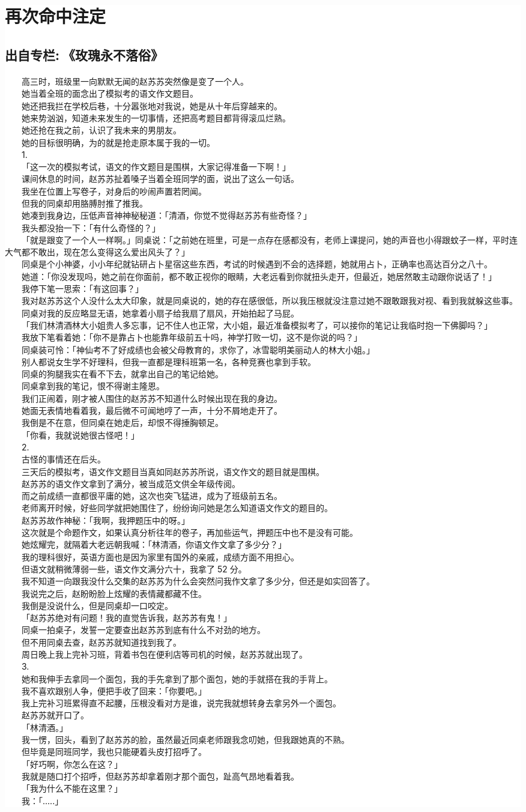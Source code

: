 # 再次命中注定  
## 出自专栏: 《玫瑰永不落俗》  
&emsp;&emsp;高三时，班级里一向默默无闻的赵苏苏突然像是变了一个人。  
&emsp;&emsp;她当着全班的面念出了模拟考的语文作文题目。  
&emsp;&emsp;她还把我拦在学校后巷，十分嚣张地对我说，她是从十年后穿越来的。  
&emsp;&emsp;她来势汹汹，知道未来发生的一切事情，还把高考题目都背得滚瓜烂熟。  
&emsp;&emsp;她还抢在我之前，认识了我未来的男朋友。  
&emsp;&emsp;她的目标很明确，为的就是抢走原本属于我的一切。  
&emsp;&emsp;1.  
&emsp;&emsp;「这一次的模拟考试，语文的作文题目是围棋，大家记得准备一下啊！」  
&emsp;&emsp;课间休息的时间，赵苏苏扯着嗓子当着全班同学的面，说出了这么一句话。  
&emsp;&emsp;我坐在位置上写卷子，对身后的吵闹声置若罔闻。  
&emsp;&emsp;但我的同桌却用胳膊肘推了推我。  
&emsp;&emsp;她凑到我身边，压低声音神神秘秘道：「清酒，你觉不觉得赵苏苏有些奇怪？」  
&emsp;&emsp;我头都没抬一下：「有什么奇怪的？」  
&emsp;&emsp;「就是跟变了一个人一样啊。」同桌说：「之前她在班里，可是一点存在感都没有，老师上课提问，她的声音也小得跟蚊子一样，平时连大气都不敢出，现在怎么变得这么爱出风头了？」  
&emsp;&emsp;同桌是个小神婆，小小年纪就钻研占卜星宿这些东西，考试的时候遇到不会的选择题，她就用占卜，正确率也高达百分之八十。  
&emsp;&emsp;她道：「你没发现吗，她之前在你面前，都不敢正视你的眼睛，大老远看到你就扭头走开，但最近，她居然敢主动跟你说话了！」  
&emsp;&emsp;我停下笔一思索：「有这回事？」  
&emsp;&emsp;我对赵苏苏这个人没什么太大印象，就是同桌说的，她的存在感很低，所以我压根就没注意过她不跟敢跟我对视、看到我就躲这些事。  
&emsp;&emsp;同桌对我的反应略显无语，她拿着小扇子给我扇了扇风，开始拍起了马屁。  
&emsp;&emsp;「我们林清酒林大小姐贵人多忘事，记不住人也正常，大小姐，最近准备模拟考了，可以接你的笔记让我临时抱一下佛脚吗？」  
&emsp;&emsp;我放下笔看着她：「你不是靠占卜也能靠年级前五十吗，神学打败一切，这不是你说的吗？」  
&emsp;&emsp;同桌装可怜：「神仙考不了好成绩也会被父母教育的，求你了，冰雪聪明美丽动人的林大小姐。」  
&emsp;&emsp;别人都说女生学不好理科，但我一直都是理科班第一名，各种竞赛也拿到手软。  
&emsp;&emsp;同桌的狗腿我实在看不下去，就拿出自己的笔记给她。  
&emsp;&emsp;同桌拿到我的笔记，恨不得谢主隆恩。  
&emsp;&emsp;我们正闹着，刚才被人围住的赵苏苏不知道什么时候出现在我的身边。  
&emsp;&emsp;她面无表情地看着我，最后微不可闻地哼了一声，十分不屑地走开了。  
&emsp;&emsp;我倒是不在意，但同桌在她走后，却恨不得捶胸顿足。  
&emsp;&emsp;「你看，我就说她很古怪吧！」  
&emsp;&emsp;2.  
&emsp;&emsp;古怪的事情还在后头。  
&emsp;&emsp;三天后的模拟考，语文作文题目当真如同赵苏苏所说，语文作文的题目就是围棋。  
&emsp;&emsp;赵苏苏的语文作文拿到了满分，被当成范文供全年级传阅。  
&emsp;&emsp;而之前成绩一直都很平庸的她，这次也突飞猛进，成为了班级前五名。  
&emsp;&emsp;老师离开时候，好些同学就把她围住了，纷纷询问她是怎么知道语文作文的题目的。  
&emsp;&emsp;赵苏苏故作神秘：「我啊，我押题压中的呀。」  
&emsp;&emsp;这次就是个命题作文，如果认真分析往年的卷子，再加些运气，押题压中也不是没有可能。  
&emsp;&emsp;她炫耀完，就隔着大老远朝我喊：「林清酒，你语文作文拿了多少分？」  
&emsp;&emsp;我的理科很好，英语方面也是因为家里有国外的亲戚，成绩方面不用担心。  
&emsp;&emsp;但语文就稍微薄弱一些，语文作文满分六十，我拿了 52 分。  
&emsp;&emsp;我不知道一向跟我没什么交集的赵苏苏为什么会突然问我作文拿了多少分，但还是如实回答了。  
&emsp;&emsp;我说完之后，赵盼盼脸上炫耀的表情藏都藏不住。  
&emsp;&emsp;我倒是没说什么，但是同桌却一口咬定。  
&emsp;&emsp;「赵苏苏绝对有问题！我的直觉告诉我，赵苏苏有鬼！」  
&emsp;&emsp;同桌一拍桌子，发誓一定要查出赵苏苏到底有什么不对劲的地方。  
&emsp;&emsp;但不用同桌去查，赵苏苏就知道找到我了。  
&emsp;&emsp;周日晚上我上完补习班，背着书包在便利店等司机的时候，赵苏苏就出现了。  
&emsp;&emsp;3.  
&emsp;&emsp;她和我伸手去拿同一个面包，我的手先拿到了那个面包，她的手就搭在我的手背上。  
&emsp;&emsp;我不喜欢跟别人争，便把手收了回来：「你要吧。」  
&emsp;&emsp;我上完补习班累得直不起腰，压根没看对方是谁，说完我就想转身去拿另外一个面包。  
&emsp;&emsp;赵苏苏就开口了。  
&emsp;&emsp;「林清酒。」  
&emsp;&emsp;我一愣，回头，看到了赵苏苏的脸，虽然最近同桌老师跟我念叨她，但我跟她真的不熟。  
&emsp;&emsp;但毕竟是同班同学，我也只能硬着头皮打招呼了。  
&emsp;&emsp;「好巧啊，你怎么在这？」  
&emsp;&emsp;我就是随口打个招呼，但赵苏苏却拿着刚才那个面包，趾高气昂地看着我。  
&emsp;&emsp;「我为什么不能在这里？」  
&emsp;&emsp;我：「.....」  